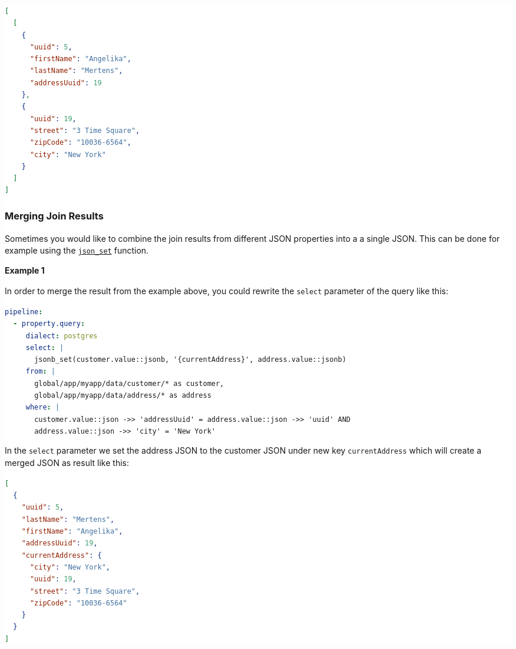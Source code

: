 ```json
[
  [
    {
      "uuid": 5,
      "firstName": "Angelika",
      "lastName": "Mertens",
      "addressUuid": 19
    },
    {
      "uuid": 19,
      "street": "3 Time Square",
      "zipCode": "10036-6564",
      "city": "New York"
    }
  ]
]
```

### Merging Join Results

Sometimes you would like to combine the join results from different JSON properties into a a single JSON. This can be done for example using the [`json_set`](#json_set) function.

**Example 1**

In order to merge the result from the example above, you could rewrite the `select` parameter of the query like this:

```yaml
pipeline:
  - property.query:
     dialect: postgres
     select: |
       jsonb_set(customer.value::jsonb, '{currentAddress}', address.value::jsonb)
     from: |
       global/app/myapp/data/customer/* as customer,
       global/app/myapp/data/address/* as address
     where: |
       customer.value::json ->> 'addressUuid' = address.value::json ->> 'uuid' AND
       address.value::json ->> 'city' = 'New York'
```

In the `select` parameter we set the address JSON to the customer JSON under new key `currentAddress` which will create a merged JSON as result like this:

```json
[
  {
    "uuid": 5,
    "lastName": "Mertens",
    "firstName": "Angelika",
    "addressUuid": 19,
    "currentAddress": {
      "city": "New York",
      "uuid": 19,
      "street": "3 Time Square",
      "zipCode": "10036-6564"
    }
  }
]
```
